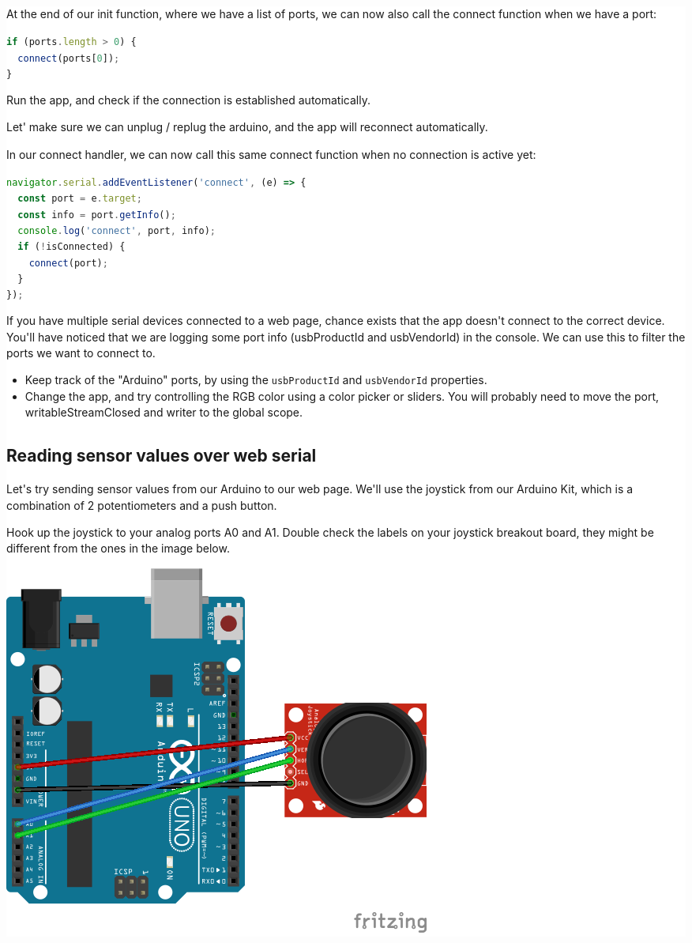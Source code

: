 At the end of our init function, where we have a list of ports, we can now also call the connect function when we have a port:

```javascript
if (ports.length > 0) {
  connect(ports[0]);
}
```

Run the app, and check if the connection is established automatically.

Let' make sure we can unplug / replug the arduino, and the app will reconnect automatically.

In our connect handler, we can now call this same connect function when no connection is active yet:

```javascript
navigator.serial.addEventListener('connect', (e) => {
  const port = e.target;
  const info = port.getInfo();
  console.log('connect', port, info);
  if (!isConnected) {
    connect(port);
  }
});
```

If you have multiple serial devices connected to a web page, chance exists that the app doesn't connect to the correct device. You'll have noticed that we are logging some port info (usbProductId and usbVendorId) in the console. We can use this to filter the ports we want to connect to.

- Keep track of the "Arduino" ports, by using the `usbProductId` and `usbVendorId` properties.
- Change the app, and try controlling the RGB color using a color picker or sliders. You will probably need to move the port, writableStreamClosed and writer to the global scope.

## Reading sensor values over web serial

Let's try sending sensor values from our Arduino to our web page. We'll use the joystick from our Arduino Kit, which is a combination of 2 potentiometers and a push button.

Hook up the joystick to your analog ports A0 and A1. Double check the labels on your joystick breakout board, they might be different from the ones in the image below.

![joystick](./images/joystick_bb.png)

